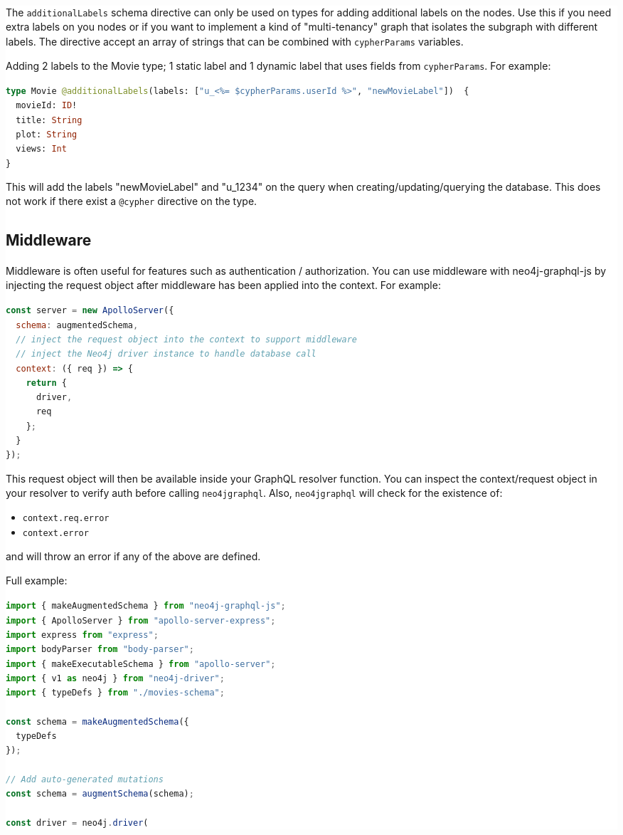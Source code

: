 The `additionalLabels` schema directive can only be used on types for adding additional labels on the nodes. Use this if you need extra labels on you nodes or if you want to implement a kind of "multi-tenancy" graph that isolates the subgraph with different labels. The directive accept an array of strings that can be combined with `cypherParams` variables. 

Adding 2 labels to the Movie type; 1 static label and 1 dynamic label that uses fields from `cypherParams`. For example:

```GraphQL
type Movie @additionalLabels(labels: ["u_<%= $cypherParams.userId %>", "newMovieLabel"])  {
  movieId: ID!
  title: String
  plot: String
  views: Int
}

```
This will add the labels "newMovieLabel" and "u_1234" on the query when creating/updating/querying the database. This does not work if there exist a `@cypher` directive on the type.

## Middleware

Middleware is often useful for features such as authentication / authorization. You can use middleware with neo4j-graphql-js by injecting the request object after middleware has been applied into the context. For example:

```javascript
const server = new ApolloServer({
  schema: augmentedSchema,
  // inject the request object into the context to support middleware
  // inject the Neo4j driver instance to handle database call
  context: ({ req }) => {
    return {
      driver,
      req
    };
  }
});
```

This request object will then be available inside your GraphQL resolver function. You can inspect the context/request object in your resolver to verify auth before calling `neo4jgraphql`. Also, `neo4jgraphql` will check for the existence of:

- `context.req.error`
- `context.error`

and will throw an error if any of the above are defined.

Full example:

```javascript
import { makeAugmentedSchema } from "neo4j-graphql-js";
import { ApolloServer } from "apollo-server-express";
import express from "express";
import bodyParser from "body-parser";
import { makeExecutableSchema } from "apollo-server";
import { v1 as neo4j } from "neo4j-driver";
import { typeDefs } from "./movies-schema";

const schema = makeAugmentedSchema({
  typeDefs
});

// Add auto-generated mutations
const schema = augmentSchema(schema);

const driver = neo4j.driver(
```